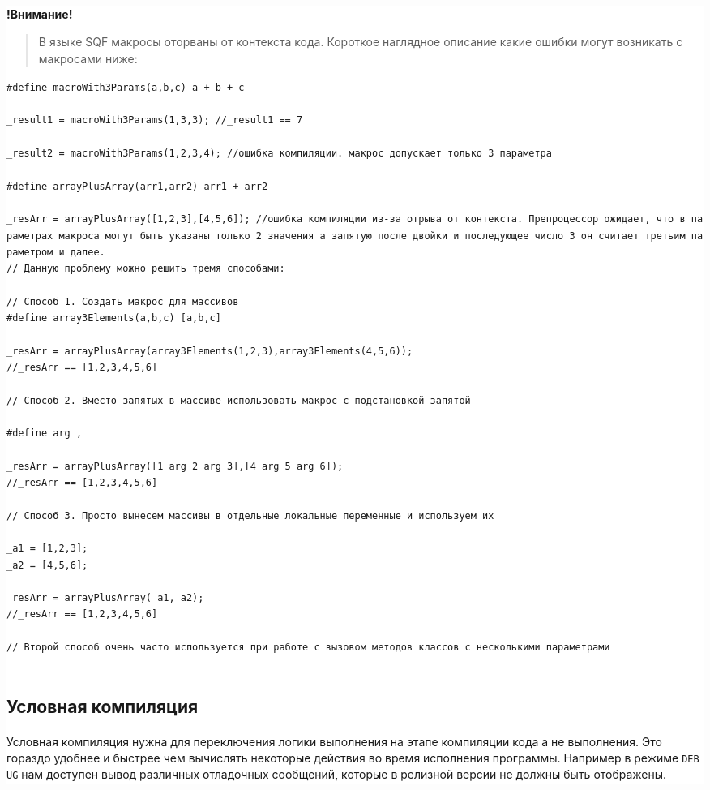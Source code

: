 **!Внимание!**
> В языке SQF макросы оторваны от контекста кода. Короткое наглядное описание какие ошибки могут возникать с макросами ниже:

```sqf
#define macroWith3Params(a,b,c) a + b + c

_result1 = macroWith3Params(1,3,3); //_result1 == 7

_result2 = macroWith3Params(1,2,3,4); //ошибка компиляции. макрос допускает только 3 параметра

#define arrayPlusArray(arr1,arr2) arr1 + arr2

_resArr = arrayPlusArray([1,2,3],[4,5,6]); //ошибка компиляции из-за отрыва от контекста. Препроцессор ожидает, что в параметрах макроса могут быть указаны только 2 значения а запятую после двойки и последующее число 3 он считает третьим параметром и далее.
// Данную проблему можно решить тремя способами:

// Способ 1. Создать макрос для массивов
#define array3Elements(a,b,c) [a,b,c]

_resArr = arrayPlusArray(array3Elements(1,2,3),array3Elements(4,5,6));
//_resArr == [1,2,3,4,5,6]

// Способ 2. Вместо запятых в массиве использовать макрос с подстановкой запятой

#define arg ,

_resArr = arrayPlusArray([1 arg 2 arg 3],[4 arg 5 arg 6]);
//_resArr == [1,2,3,4,5,6]

// Способ 3. Просто вынесем массивы в отдельные локальные переменные и используем их

_a1 = [1,2,3];
_a2 = [4,5,6];

_resArr = arrayPlusArray(_a1,_a2);
//_resArr == [1,2,3,4,5,6]
	
// Второй способ очень часто используется при работе с вызовом методов классов с несколькими параметрами


```


## Условная компиляция
Условная компиляция нужна для переключения логики выполнения на этапе компиляции кода а не выполнения. Это гораздо удобнее и быстрее чем вычислять некоторые действия во время исполнения программы. Например в режиме `DEBUG` нам доступен вывод различных отладочных сообщений, которые в релизной версии не должны быть отображены.
